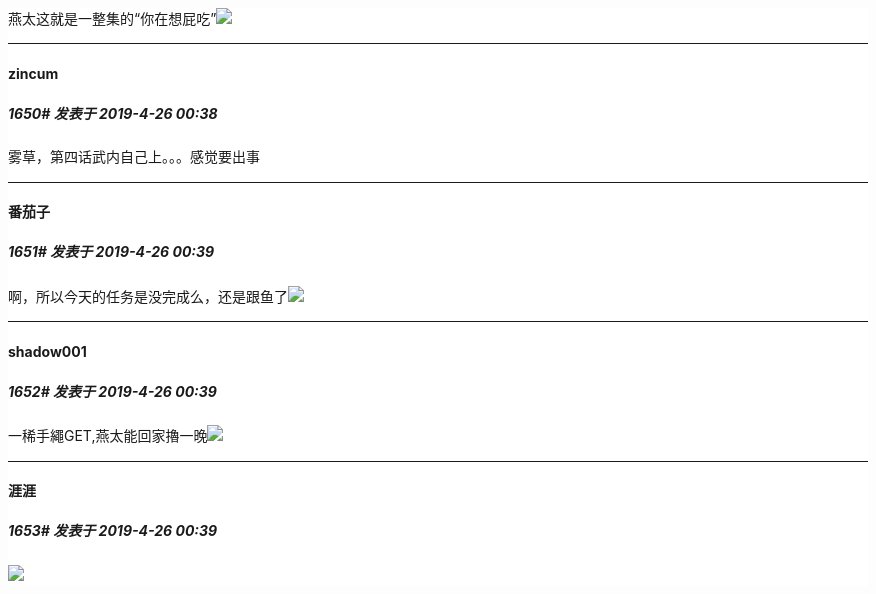 

燕太这就是一整集的“你在想屁吃”<img src="https://static.saraba1st.com/image/smiley/goose2017/046.png" referrerpolicy="no-referrer">







*****

####  zincum  
##### 1650#       发表于 2019-4-26 00:38




雾草，第四话武内自己上。。。感觉要出事







*****

####  番茄子  
##### 1651#       发表于 2019-4-26 00:39




啊，所以今天的任务是没完成么，还是跟鱼了<img src="https://static.saraba1st.com/image/smiley/face2017/037.png" referrerpolicy="no-referrer">







*****

####  shadow001  
##### 1652#       发表于 2019-4-26 00:39




一稀手繩GET,燕太能回家擼一晚<img src="https://static.saraba1st.com/image/smiley/face2017/067.png" referrerpolicy="no-referrer">







*****

####  涯涯  
##### 1653#       发表于 2019-4-26 00:39




<img src="https://img.saraba1st.com/forum/201904/26/003958dnc9uq9gg66zcmoo.jpg" referrerpolicy="no-referrer">
